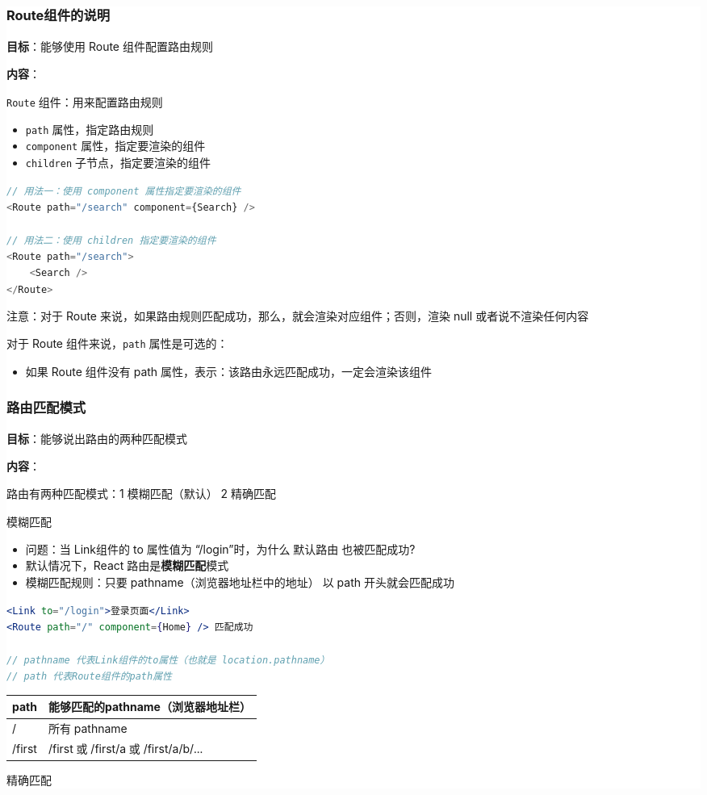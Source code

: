 ### Route组件的说明

**目标**：能够使用 Route 组件配置路由规则

**内容**：

`Route` 组件：用来配置路由规则

- `path` 属性，指定路由规则
- `component` 属性，指定要渲染的组件
- `children` 子节点，指定要渲染的组件

```javascript
// 用法一：使用 component 属性指定要渲染的组件
<Route path="/search" component={Search} />

// 用法二：使用 children 指定要渲染的组件
<Route path="/search">
	<Search />
</Route>
```

注意：对于 Route 来说，如果路由规则匹配成功，那么，就会渲染对应组件；否则，渲染 null 或者说不渲染任何内容

对于 Route 组件来说，`path` 属性是可选的：

- 如果 Route 组件没有 path 属性，表示：该路由永远匹配成功，一定会渲染该组件

### 路由匹配模式

**目标**：能够说出路由的两种匹配模式

**内容**：

路由有两种匹配模式：1 模糊匹配（默认） 2 精确匹配

模糊匹配

- 问题：当 Link组件的 to 属性值为 “/login”时，为什么 默认路由 也被匹配成功? 
- 默认情况下，React 路由是**模糊匹配**模式
- 模糊匹配规则：只要 pathname（浏览器地址栏中的地址） 以 path 开头就会匹配成功

```jsx
<Link to="/login">登录页面</Link>
<Route path="/" component={Home} /> 匹配成功

// pathname 代表Link组件的to属性（也就是 location.pathname）
// path 代表Route组件的path属性
```

| path   | 能够匹配的pathname（浏览器地址栏）   |
| ------ | ------------------------------------ |
| /      | 所有 pathname                        |
| /first | /first 或 /first/a 或 /first/a/b/... |

精确匹配
